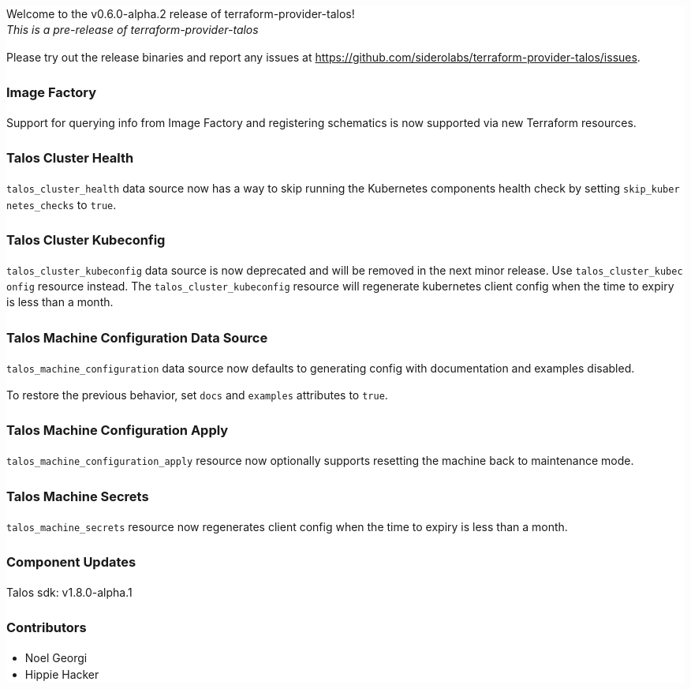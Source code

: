 Welcome to the v0.6.0-alpha.2 release of terraform-provider-talos!  
*This is a pre-release of terraform-provider-talos*



Please try out the release binaries and report any issues at
https://github.com/siderolabs/terraform-provider-talos/issues.

### Image Factory

Support for querying info from Image Factory and registering schematics is now supported via new Terraform resources.


### Talos Cluster Health

`talos_cluster_health` data source now has a way to skip running the Kubernetes components health check by setting `skip_kubernetes_checks` to `true`.


### Talos Cluster Kubeconfig

`talos_cluster_kubeconfig` data source is now deprecated and will be removed in the next minor release.
Use `talos_cluster_kubeconfig` resource instead.
The `talos_cluster_kubeconfig` resource will regenerate kubernetes client config when the time to expiry is less than a month.


### Talos Machine Configuration Data Source

`talos_machine_configuration` data source now defaults to generating config with documentation and examples disabled.

To restore the previous behavior, set `docs` and `examples` attributes to `true`.


### Talos Machine Configuration Apply

`talos_machine_configuration_apply` resource now optionally supports resetting the machine back to maintenance mode.


### Talos Machine Secrets

`talos_machine_secrets` resource now regenerates client config when the time to expiry is less than a month.


### Component Updates

Talos sdk: v1.8.0-alpha.1


### Contributors

* Noel Georgi
* Hippie Hacker
